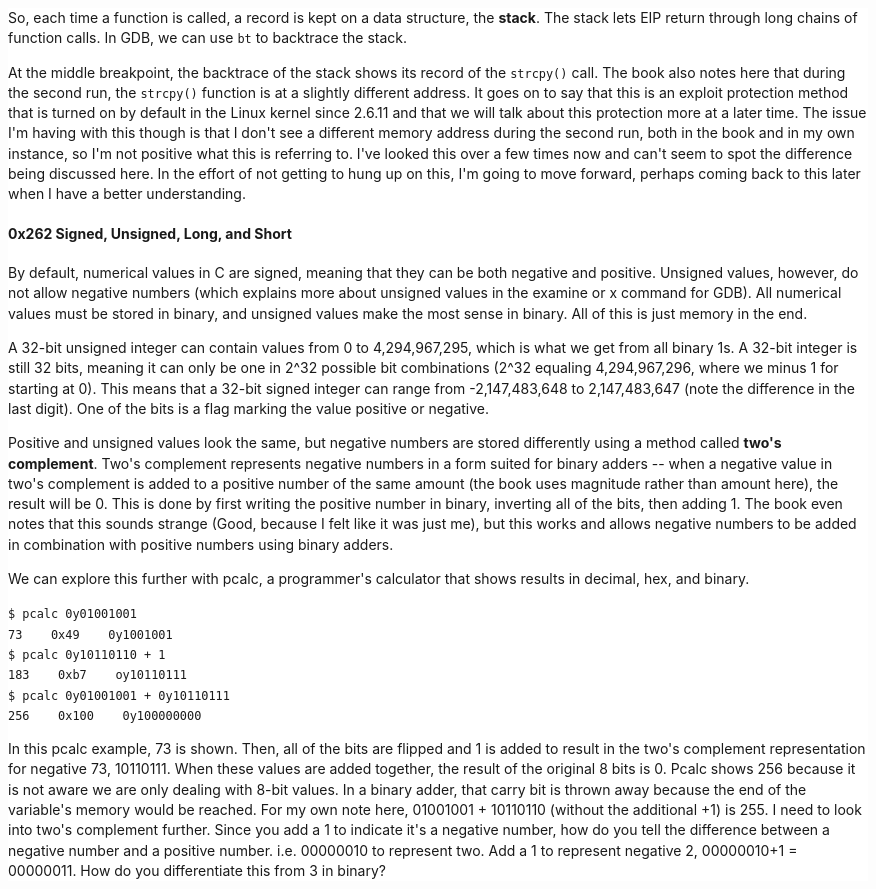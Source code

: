 So, each time a function is called, a record is kept on a data structure, the **stack**. The stack lets EIP return through long chains of function calls. In GDB, we can use `bt` to backtrace the stack.

At the middle breakpoint, the backtrace of the stack shows its record of the `strcpy()` call. The book also notes here that during the second run, the `strcpy()` function is at a slightly different address. It goes on to say that this is an exploit protection method that is turned on by default in the Linux kernel since 2.6.11 and that we will talk about this protection more at a later time. The issue I'm having with this though is that I don't see a different memory address during the second run, both in the book and in my own instance, so I'm not positive what this is referring to. I've looked this over a few times now and can't seem to spot the difference being discussed here. In the effort of not getting to hung up on this, I'm going to move forward, perhaps coming back to this later when I have a better understanding.

<h4>0x262 Signed, Unsigned, Long, and Short</h4>
By default, numerical values in C are signed, meaning that they can be both negative and positive. Unsigned values, however, do not allow negative numbers (which explains more about unsigned values in the examine or x command for GDB). All numerical values must be stored in binary, and unsigned values make the most sense in binary. All of this is just memory in the end.

A 32-bit unsigned integer can contain values from 0 to 4,294,967,295, which is what we get from all binary 1s. A 32-bit integer is still 32 bits, meaning it can only be one in 2^32 possible bit combinations (2^32 equaling 4,294,967,296, where we minus 1 for starting at 0). This means that a 32-bit signed integer can range from -2,147,483,648 to 2,147,483,647 (note the difference in the last digit). One of the bits is a flag marking the value positive or negative.

Positive and unsigned values look the same, but negative numbers are stored differently using a method called **two's complement**. Two's complement represents negative numbers in a form suited for binary adders -- when a negative value in two's complement is added to a positive number of the same amount (the book uses magnitude rather than amount here), the result will be 0. This is done by first writing the positive number in binary, inverting all of the bits, then adding 1. The book even notes that this sounds strange (Good, because I felt like it was just me), but this works and allows negative numbers to be added in combination with positive numbers using binary adders.

We can explore this further with pcalc, a programmer's calculator that shows results in decimal, hex, and binary.

```
$ pcalc 0y01001001
73    0x49    0y1001001
$ pcalc 0y10110110 + 1
183    0xb7    oy10110111
$ pcalc 0y01001001 + 0y10110111
256    0x100    0y100000000
```

In this pcalc example, 73 is shown. Then, all of the bits are flipped and 1 is added to result in the two's complement representation for negative 73, 10110111. When these values are added together, the result of the original 8 bits is 0. Pcalc shows 256 because it is not aware we are only dealing with 8-bit values. In a binary adder, that carry bit is thrown away because the end of the variable's memory would be reached. For my own note here, 01001001 + 10110110 (without the additional +1) is 255.
	I need to look into two's complement further. Since you add a 1 to indicate it's a negative number, how do you tell the difference between a negative number and a positive number. i.e. 00000010 to represent two. Add a 1 to represent negative 2, 00000010+1 = 00000011. How do you differentiate this from 3 in binary?

